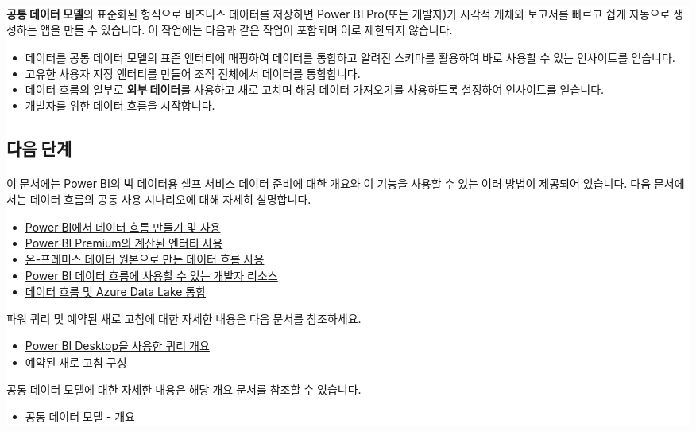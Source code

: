 **공통 데이터 모델**의 표준화된 형식으로 비즈니스 데이터를 저장하면 Power BI Pro(또는 개발자)가 시각적 개체와 보고서를 빠르고 쉽게 자동으로 생성하는 앱을 만들 수 있습니다. 이 작업에는 다음과 같은 작업이 포함되며 이로 제한되지 않습니다.


* 데이터를 공통 데이터 모델의 표준 엔터티에 매핑하여 데이터를 통합하고 알려진 스키마를 활용하여 바로 사용할 수 있는 인사이트를 얻습니다.
* 고유한 사용자 지정 엔터티를 만들어 조직 전체에서 데이터를 통합합니다. 
* 데이터 흐름의 일부로 **외부 데이터**를 사용하고 새로 고치며 해당 데이터 가져오기를 사용하도록 설정하여 인사이트를 얻습니다.
* 개발자를 위한 데이터 흐름을 시작합니다.


## <a name="next-steps"></a>다음 단계

이 문서에는 Power BI의 빅 데이터용 셀프 서비스 데이터 준비에 대한 개요와 이 기능을 사용할 수 있는 여러 방법이 제공되어 있습니다. 다음 문서에서는 데이터 흐름의 공통 사용 시나리오에 대해 자세히 설명합니다. 

* [Power BI에서 데이터 흐름 만들기 및 사용](service-dataflows-create-use.md)
* [Power BI Premium의 계산된 엔터티 사용](service-dataflows-computed-entities-premium.md)
* [온-프레미스 데이터 원본으로 만든 데이터 흐름 사용](service-dataflows-on-premises-gateways.md)
* [Power BI 데이터 흐름에 사용할 수 있는 개발자 리소스](service-dataflows-developer-resources.md)
* [데이터 흐름 및 Azure Data Lake 통합](service-dataflows-azure-data-lake-integration.md)

파워 쿼리 및 예약된 새로 고침에 대한 자세한 내용은 다음 문서를 참조하세요.
* [Power BI Desktop을 사용한 쿼리 개요](desktop-query-overview.md)
* [예약된 새로 고침 구성](../connect-data/refresh-scheduled-refresh.md)

공통 데이터 모델에 대한 자세한 내용은 해당 개요 문서를 참조할 수 있습니다.
* [공통 데이터 모델 - 개요 ](/powerapps/common-data-model/overview)